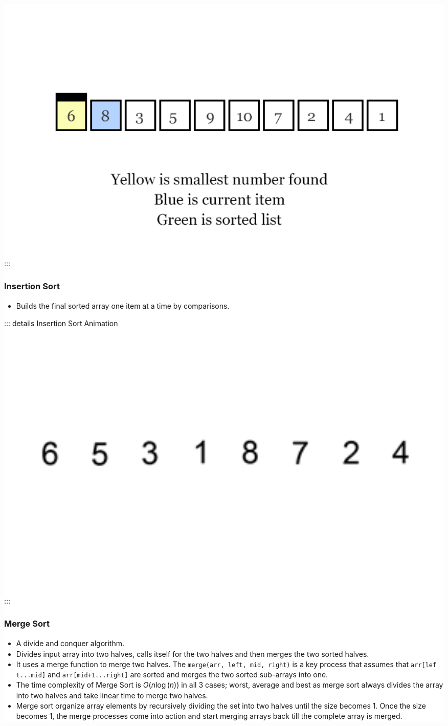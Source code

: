 <img src="./images/selection-sort.gif" style="width: 100%" />
:::

### Insertion Sort
- Builds the final sorted array one item at a time by comparisons.

::: details Insertion Sort Animation
<img src="./images/insertion-sort.gif" style="width: 100%" />
:::

### Merge Sort
- A divide and conquer algorithm.
- Divides input array into two halves, calls itself for the two halves and then merges the two sorted halves.
- It uses a merge function to merge two halves. The `merge(arr, left, mid, right)` is a key process that assumes that `arr[left...mid]` and `arr[mid+1...right]` are sorted and merges the two sorted sub-arrays into one.
- The time complexity of Merge Sort is $O(n\log(n))$ in all 3 cases; worst, average and best as merge sort always divides the array into two halves and take linear time to merge two halves.
- Merge sort organize array elements by recursively dividing the set into two halves until the size becomes 1. Once the size becomes 1, the merge processes come into action and start merging arrays back till the complete array is merged.
